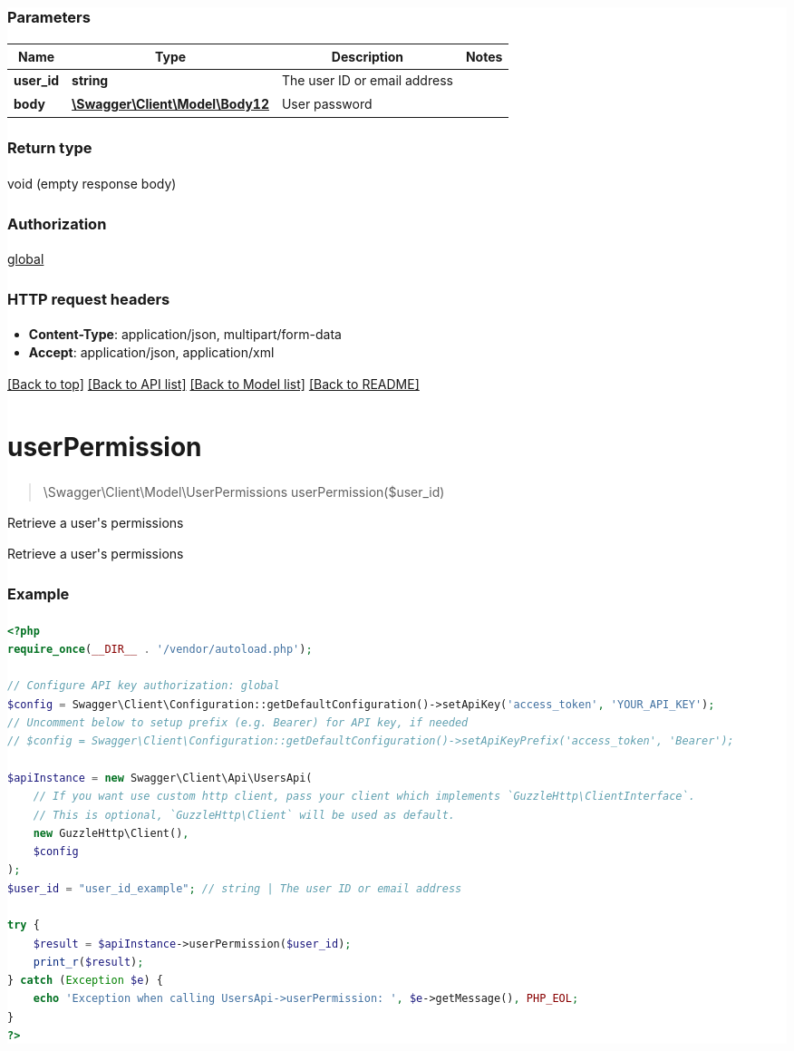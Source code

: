 ### Parameters

Name | Type | Description  | Notes
------------- | ------------- | ------------- | -------------
 **user_id** | **string**| The user ID or email address |
 **body** | [**\Swagger\Client\Model\Body12**](../Model/Body12.md)| User password |

### Return type

void (empty response body)

### Authorization

[global](../../README.md#global)

### HTTP request headers

 - **Content-Type**: application/json, multipart/form-data
 - **Accept**: application/json, application/xml

[[Back to top]](#) [[Back to API list]](../../README.md#documentation-for-api-endpoints) [[Back to Model list]](../../README.md#documentation-for-models) [[Back to README]](../../README.md)

# **userPermission**
> \Swagger\Client\Model\UserPermissions userPermission($user_id)

Retrieve a user's permissions

Retrieve a user's permissions

### Example
```php
<?php
require_once(__DIR__ . '/vendor/autoload.php');

// Configure API key authorization: global
$config = Swagger\Client\Configuration::getDefaultConfiguration()->setApiKey('access_token', 'YOUR_API_KEY');
// Uncomment below to setup prefix (e.g. Bearer) for API key, if needed
// $config = Swagger\Client\Configuration::getDefaultConfiguration()->setApiKeyPrefix('access_token', 'Bearer');

$apiInstance = new Swagger\Client\Api\UsersApi(
    // If you want use custom http client, pass your client which implements `GuzzleHttp\ClientInterface`.
    // This is optional, `GuzzleHttp\Client` will be used as default.
    new GuzzleHttp\Client(),
    $config
);
$user_id = "user_id_example"; // string | The user ID or email address

try {
    $result = $apiInstance->userPermission($user_id);
    print_r($result);
} catch (Exception $e) {
    echo 'Exception when calling UsersApi->userPermission: ', $e->getMessage(), PHP_EOL;
}
?>
```
